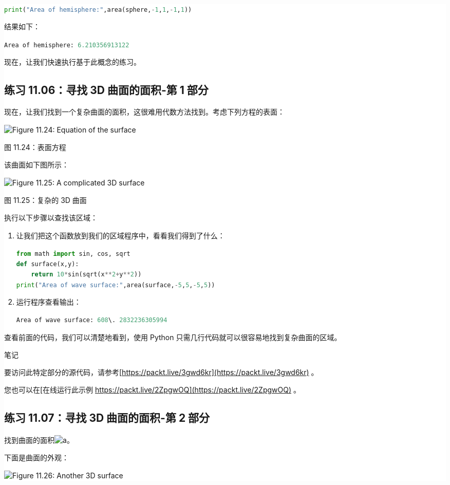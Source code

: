 ```py
print("Area of hemisphere:",area(sphere,-1,1,-1,1))
```

结果如下：

```py
Area of hemisphere: 6.210356913122
```

现在，让我们快速执行基于此概念的练习。

## 练习 11.06：寻找 3D 曲面的面积-第 1 部分

现在，让我们找到一个复杂曲面的面积，这很难用代数方法找到。考虑下列方程的表面：

![Figure 11.24: Equation of the surface ](image/B15968_11_24.jpg)

图 11.24：表面方程

该曲面如下图所示：

![Figure 11.25: A complicated 3D surface ](image/B15968_11_25.jpg)

图 11.25：复杂的 3D 曲面

执行以下步骤以查找该区域：

1.  让我们把这个函数放到我们的区域程序中，看看我们得到了什么：

    ```py
    from math import sin, cos, sqrt
    def surface(x,y):
        return 10*sin(sqrt(x**2+y**2))
    print("Area of wave surface:",area(surface,-5,5,-5,5))
    ```

2.  运行程序查看输出：

    ```py
    Area of wave surface: 608\. 2832236305994
    ```

查看前面的代码，我们可以清楚地看到，使用 Python 只需几行代码就可以很容易地找到复杂曲面的区域。

笔记

要访问此特定部分的源代码，请参考[https://packt.live/3gwd6kr](https://packt.live/3gwd6kr) 。

您也可以在[在线运行此示例 https://packt.live/2ZpgwOQ](https://packt.live/2ZpgwOQ) 。

## 练习 11.07：寻找 3D 曲面的面积-第 2 部分

找到曲面的面积![a](image/B15968_11_25a.png)。

下面是曲面的外观：

![Figure 11.26: Another 3D surface ](image/B15968_11_26.jpg)
